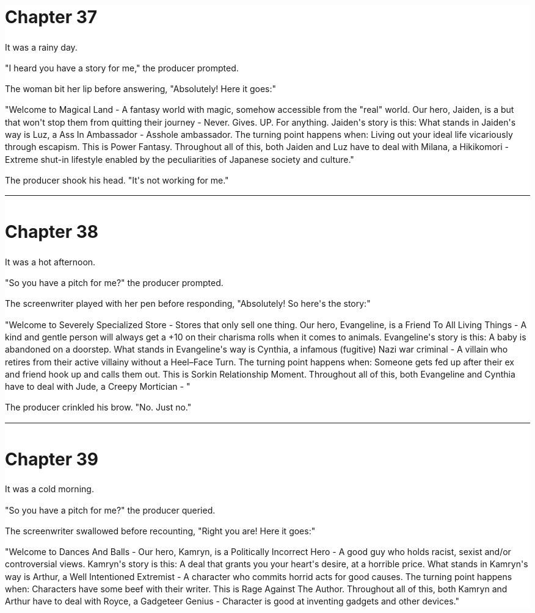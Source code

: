 

# Chapter 37

It was a rainy day.

"I heard you have a story for me," the producer prompted.

The woman bit her lip before answering, "Absolutely! Here it goes:"

"Welcome to Magical Land - A fantasy world with magic, somehow accessible from the "real" world. Our hero, Jaiden, is a but that won't stop them from quitting their journey - Never. Gives. UP. For anything. Jaiden's story is this:  What stands in Jaiden's way is Luz, a Ass In Ambassador - Asshole ambassador. The turning point happens when: Living out your ideal life vicariously through escapism. This is Power Fantasy. Throughout all of this, both Jaiden and Luz have to deal with Milana, a Hikikomori - Extreme shut-in lifestyle enabled by the peculiarities of Japanese society and culture."

The producer shook his head. "It's not working for me."

---



# Chapter 38

It was a hot afternoon.

"So you have a pitch for me?" the producer prompted.

The screenwriter played with her pen before responding, "Absolutely! So here's the story:"

"Welcome to Severely Specialized Store - Stores that only sell one thing. Our hero, Evangeline, is a Friend To All Living Things - A kind and gentle person will always get a +10 on their charisma rolls when it comes to animals. Evangeline's story is this: A baby is abandoned on a doorstep. What stands in Evangeline's way is Cynthia, a infamous (fugitive) Nazi war criminal - A villain who retires from their active villainy without a Heel–Face Turn. The turning point happens when: Someone gets fed up after their ex and friend hook up and calls them out. This is Sorkin Relationship Moment. Throughout all of this, both Evangeline and Cynthia have to deal with Jude, a Creepy Mortician - "

The producer crinkled his brow. "No. Just no."

---



# Chapter 39

It was a cold morning.

"So you have a pitch for me?" the producer queried.

The screenwriter swallowed before recounting, "Right you are! Here it goes:"

"Welcome to Dances And Balls -  Our hero, Kamryn, is a Politically Incorrect Hero - A good guy who holds racist, sexist and/or controversial views. Kamryn's story is this: A deal that grants you your heart's desire, at a horrible price. What stands in Kamryn's way is Arthur, a Well Intentioned Extremist - A character who commits horrid acts for good causes. The turning point happens when: Characters have some beef with their writer. This is Rage Against The Author. Throughout all of this, both Kamryn and Arthur have to deal with Royce, a Gadgeteer Genius - Character is good at inventing gadgets and other devices."
